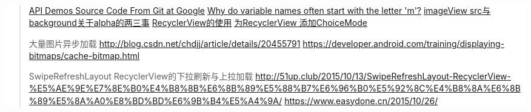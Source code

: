 > [API Demos Source Code From Git at Google](https://android.googlesource.com/platform/development/+/master/samples/ApiDemos/)
> [Why do variable names often start with the letter 'm'?](http://stackoverflow.com/q/4237469)
> [imageView src与background关于alpha的两三事](http://my.oschina.net/blackylin/blog/144342)
> [RecyclerView的使用](http://blog.csdn.net/lmj623565791/article/details/45059587)
> [为RecyclerView 添加ChoiceMode](https://www.bignerdranch.com/blog/recyclerview-part-2-choice-modes/)
> 
> 大量图片异步加载
> http://blog.csdn.net/chdjj/article/details/20455791
> https://developer.android.com/training/displaying-bitmaps/cache-bitmap.html
> 
> SwipeRefreshLayout RecyclerView的下拉刷新与上拉加载
> http://51up.club/2015/10/13/SwipeRefreshLayout-RecyclerView-%E5%AE%9E%E7%8E%B0%E4%B8%8B%E6%8B%89%E5%88%B7%E6%96%B0%E5%92%8C%E4%B8%8A%E6%8B%89%E5%8A%A0%E8%BD%BD%E6%9B%B4%E5%A4%9A/
> https://www.easydone.cn/2015/10/26/